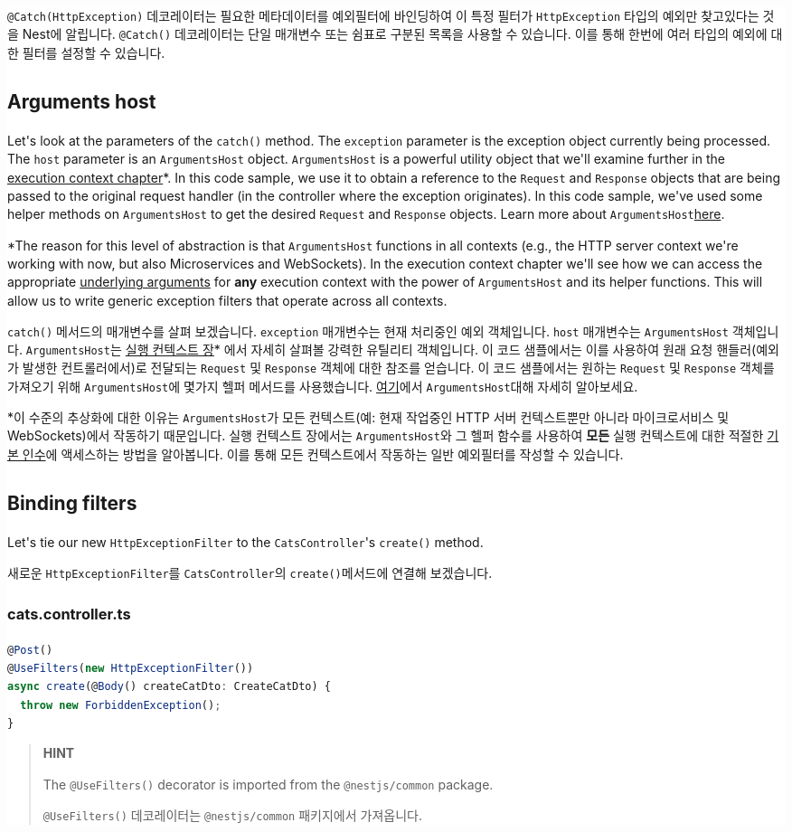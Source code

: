 `@Catch(HttpException)` 데코레이터는 필요한 메타데이터를 예외필터에 바인딩하여 이 특정 필터가 `HttpException` 타입의 예외만 찾고있다는 것을 Nest에 알립니다. `@Catch()` 데코레이터는 단일 매개변수 또는 쉼표로 구분된 목록을 사용할 수 있습니다. 이를 통해 한번에 여러 타입의 예외에 대한 필터를 설정할 수 있습니다.



## Arguments host

Let's look at the parameters of the `catch()` method. The `exception` parameter is the exception object currently being processed. The `host` parameter is an `ArgumentsHost` object. `ArgumentsHost` is a powerful utility object that we'll examine further in the [execution context chapter](https://docs.nestjs.com/fundamentals/execution-context)*. In this code sample, we use it to obtain a reference to the `Request` and `Response` objects that are being passed to the original request handler (in the controller where the exception originates). In this code sample, we've used some helper methods on `ArgumentsHost` to get the desired `Request` and `Response` objects. Learn more about `ArgumentsHost`[here](https://docs.nestjs.com/fundamentals/execution-context).

*The reason for this level of abstraction is that `ArgumentsHost` functions in all contexts (e.g., the HTTP server context we're working with now, but also Microservices and WebSockets). In the execution context chapter we'll see how we can access the appropriate [underlying arguments](https://docs.nestjs.com/fundamentals/execution-context#host-methods) for **any** execution context with the power of `ArgumentsHost` and its helper functions. This will allow us to write generic exception filters that operate across all contexts.

`catch()` 메서드의 매개변수를 살펴 보겠습니다. `exception` 매개변수는 현재 처리중인 예외 객체입니다. `host` 매개변수는 `ArgumentsHost` 객체입니다. `ArgumentsHost`는 [실행 컨텍스트 장](https://docs.nestjs.kr/fundamentals/execution-context)* 에서 자세히 살펴볼 강력한 유틸리티 객체입니다. 이 코드 샘플에서는 이를 사용하여 원래 요청 핸들러(예외가 발생한 컨트롤러에서)로 전달되는 `Request` 및 `Response` 객체에 대한 참조를 얻습니다. 이 코드 샘플에서는 원하는 `Request` 및 `Response` 객체를 가져오기 위해 `ArgumentsHost`에 몇가지 헬퍼 메서드를 사용했습니다. [여기](https://docs.nestjs.kr/fundamentals/execution-context)에서 `ArgumentsHost`대해 자세히 알아보세요.

*이 수준의 추상화에 대한 이유는 `ArgumentsHost`가 모든 컨텍스트(예: 현재 작업중인 HTTP 서버 컨텍스트뿐만 아니라 마이크로서비스 및 WebSockets)에서 작동하기 때문입니다. 실행 컨텍스트 장에서는 `ArgumentsHost`와 그 헬퍼 함수를 사용하여 **모든** 실행 컨텍스트에 대한 적절한 [기본 인수](https://docs.nestjs.kr/fundamentals/execution-context#host-methods)에 액세스하는 방법을 알아봅니다. 이를 통해 모든 컨텍스트에서 작동하는 일반 예외필터를 작성할 수 있습니다.



## Binding filters

Let's tie our new `HttpExceptionFilter` to the `CatsController`'s `create()` method.

새로운 `HttpExceptionFilter`를 `CatsController`의 `create()`메서드에 연결해 보겠습니다.

### cats.controller.ts

```typescript
@Post()
@UseFilters(new HttpExceptionFilter())
async create(@Body() createCatDto: CreateCatDto) {
  throw new ForbiddenException();
}
```

> **HINT**
>
> The `@UseFilters()` decorator is imported from the `@nestjs/common` package.
>
> `@UseFilters()` 데코레이터는 `@nestjs/common` 패키지에서 가져옵니다.
